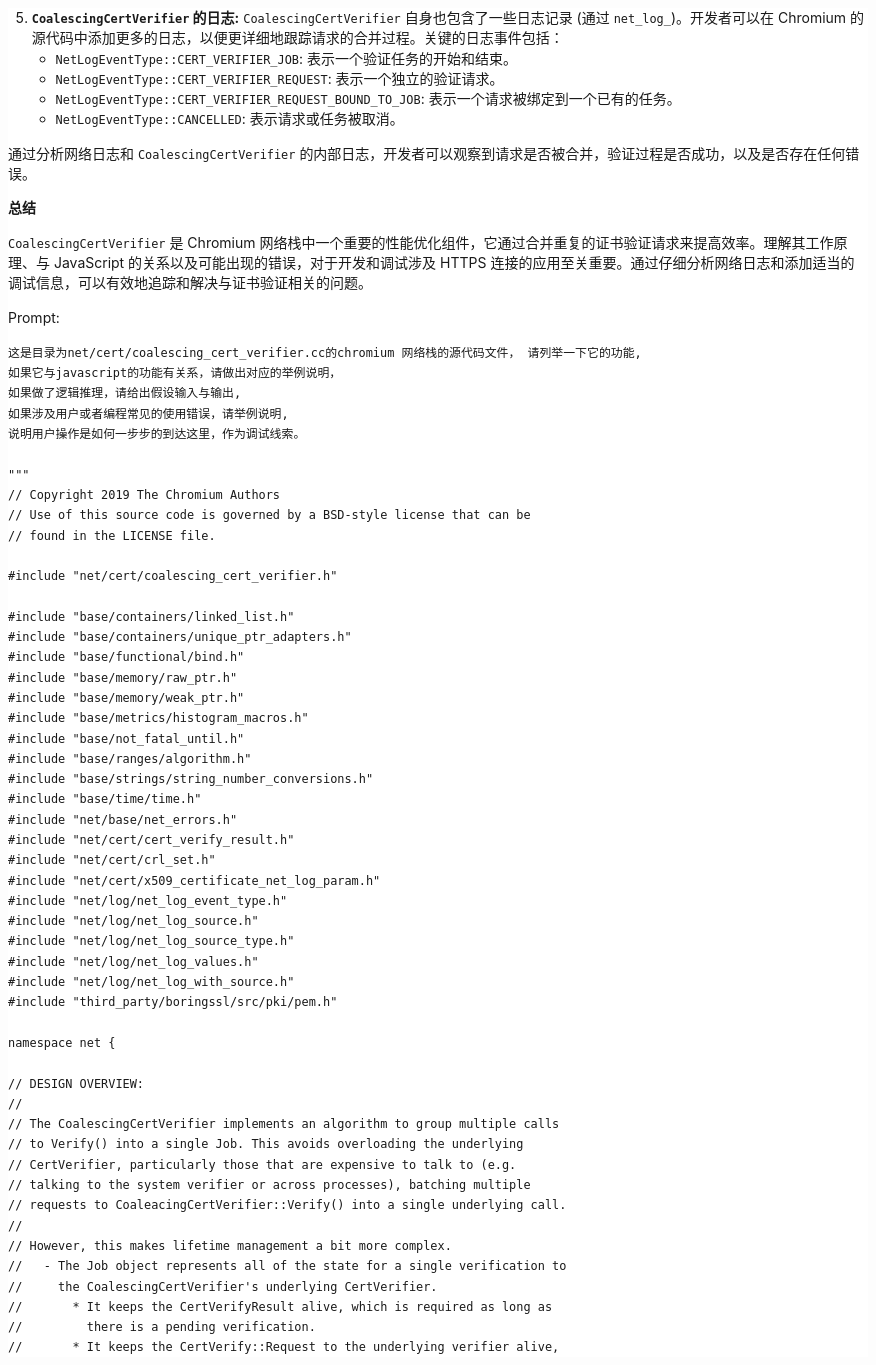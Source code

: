 5. **`CoalescingCertVerifier` 的日志:**  `CoalescingCertVerifier` 自身也包含了一些日志记录 (通过 `net_log_`)。开发者可以在 Chromium 的源代码中添加更多的日志，以便更详细地跟踪请求的合并过程。关键的日志事件包括：
   * `NetLogEventType::CERT_VERIFIER_JOB`: 表示一个验证任务的开始和结束。
   * `NetLogEventType::CERT_VERIFIER_REQUEST`: 表示一个独立的验证请求。
   * `NetLogEventType::CERT_VERIFIER_REQUEST_BOUND_TO_JOB`: 表示一个请求被绑定到一个已有的任务。
   * `NetLogEventType::CANCELLED`: 表示请求或任务被取消。

通过分析网络日志和 `CoalescingCertVerifier` 的内部日志，开发者可以观察到请求是否被合并，验证过程是否成功，以及是否存在任何错误。

**总结**

`CoalescingCertVerifier` 是 Chromium 网络栈中一个重要的性能优化组件，它通过合并重复的证书验证请求来提高效率。理解其工作原理、与 JavaScript 的关系以及可能出现的错误，对于开发和调试涉及 HTTPS 连接的应用至关重要。通过仔细分析网络日志和添加适当的调试信息，可以有效地追踪和解决与证书验证相关的问题。

Prompt: 
```
这是目录为net/cert/coalescing_cert_verifier.cc的chromium 网络栈的源代码文件， 请列举一下它的功能, 
如果它与javascript的功能有关系，请做出对应的举例说明，
如果做了逻辑推理，请给出假设输入与输出,
如果涉及用户或者编程常见的使用错误，请举例说明,
说明用户操作是如何一步步的到达这里，作为调试线索。

"""
// Copyright 2019 The Chromium Authors
// Use of this source code is governed by a BSD-style license that can be
// found in the LICENSE file.

#include "net/cert/coalescing_cert_verifier.h"

#include "base/containers/linked_list.h"
#include "base/containers/unique_ptr_adapters.h"
#include "base/functional/bind.h"
#include "base/memory/raw_ptr.h"
#include "base/memory/weak_ptr.h"
#include "base/metrics/histogram_macros.h"
#include "base/not_fatal_until.h"
#include "base/ranges/algorithm.h"
#include "base/strings/string_number_conversions.h"
#include "base/time/time.h"
#include "net/base/net_errors.h"
#include "net/cert/cert_verify_result.h"
#include "net/cert/crl_set.h"
#include "net/cert/x509_certificate_net_log_param.h"
#include "net/log/net_log_event_type.h"
#include "net/log/net_log_source.h"
#include "net/log/net_log_source_type.h"
#include "net/log/net_log_values.h"
#include "net/log/net_log_with_source.h"
#include "third_party/boringssl/src/pki/pem.h"

namespace net {

// DESIGN OVERVIEW:
//
// The CoalescingCertVerifier implements an algorithm to group multiple calls
// to Verify() into a single Job. This avoids overloading the underlying
// CertVerifier, particularly those that are expensive to talk to (e.g.
// talking to the system verifier or across processes), batching multiple
// requests to CoaleacingCertVerifier::Verify() into a single underlying call.
//
// However, this makes lifetime management a bit more complex.
//   - The Job object represents all of the state for a single verification to
//     the CoalescingCertVerifier's underlying CertVerifier.
//       * It keeps the CertVerifyResult alive, which is required as long as
//         there is a pending verification.
//       * It keeps the CertVerify::Request to the underlying verifier alive,
```